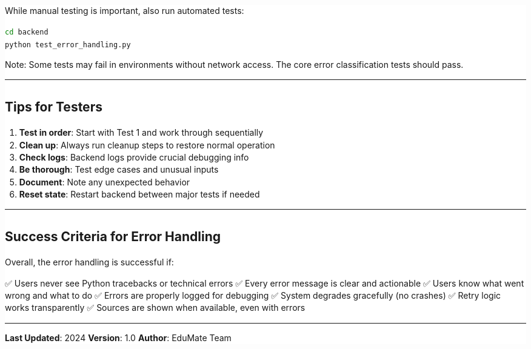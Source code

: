 While manual testing is important, also run automated tests:

```bash
cd backend
python test_error_handling.py
```

Note: Some tests may fail in environments without network access. The core error classification tests should pass.

---

## Tips for Testers

1. **Test in order**: Start with Test 1 and work through sequentially
2. **Clean up**: Always run cleanup steps to restore normal operation
3. **Check logs**: Backend logs provide crucial debugging info
4. **Be thorough**: Test edge cases and unusual inputs
5. **Document**: Note any unexpected behavior
6. **Reset state**: Restart backend between major tests if needed

---

## Success Criteria for Error Handling

Overall, the error handling is successful if:

✅ Users never see Python tracebacks or technical errors
✅ Every error message is clear and actionable
✅ Users know what went wrong and what to do
✅ Errors are properly logged for debugging
✅ System degrades gracefully (no crashes)
✅ Retry logic works transparently
✅ Sources are shown when available, even with errors

---

**Last Updated**: 2024
**Version**: 1.0
**Author**: EduMate Team
